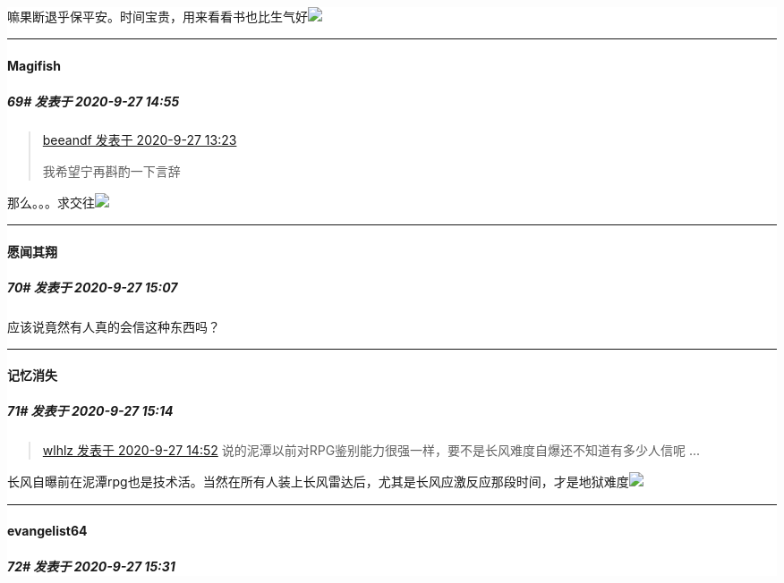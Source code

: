 
嘛果断退乎保平安。时间宝贵，用来看看书也比生气好<img src="https://static.saraba1st.com/image/smiley/face2017/072.png" referrerpolicy="no-referrer">







-----

####  Magifish  
##### 69#       发表于 2020-9-27 14:55



<blockquote><a href="httphttps://bbs.saraba1st.com/2b/forum.php?mod=redirect&amp;goto=findpost&amp;pid=48872160&amp;ptid=1962172" target="_blank">beeandf 发表于 2020-9-27 13:23</a>

我希望宁再斟酌一下言辞</blockquote>
那么。。。求交往<img src="https://static.saraba1st.com/image/smiley/face2017/033.png" referrerpolicy="no-referrer">







-----

####  愿闻其翔  
##### 70#       发表于 2020-9-27 15:07




应该说竟然有人真的会信这种东西吗？







-----

####  记忆消失  
##### 71#       发表于 2020-9-27 15:14



<blockquote><a href="httphttps://bbs.saraba1st.com/2b/forum.php?mod=redirect&amp;goto=findpost&amp;pid=48873091&amp;ptid=1962172" target="_blank">wlhlz 发表于 2020-9-27 14:52</a>
说的泥潭以前对RPG鉴别能力很强一样，要不是长风难度自爆还不知道有多少人信呢 ...</blockquote>
长风自曝前在泥潭rpg也是技术活。当然在所有人装上长风雷达后，尤其是长风应激反应那段时间，才是地狱难度<img src="https://static.saraba1st.com/image/smiley/face2017/100.png" referrerpolicy="no-referrer">







-----

####  evangelist64  
##### 72#       发表于 2020-9-27 15:31
